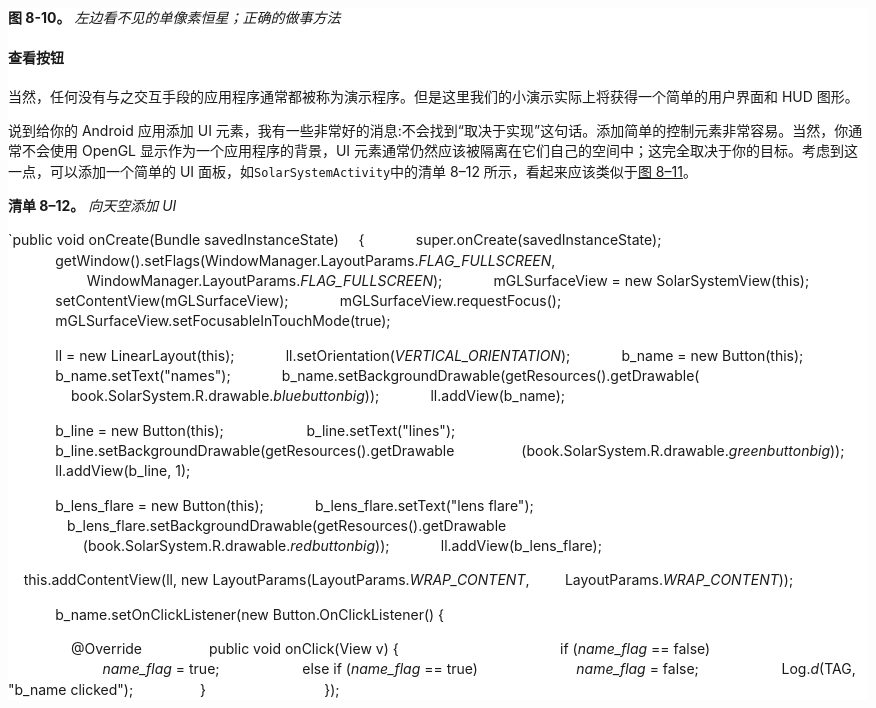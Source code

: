 **图 8-10。** *左边看不见的单像素恒星；正确的做事方法*

#### 查看按钮

当然，任何没有与之交互手段的应用程序通常都被称为演示程序。但是这里我们的小演示实际上将获得一个简单的用户界面和 HUD 图形。

说到给你的 Android 应用添加 UI 元素，我有一些非常好的消息:不会找到“取决于实现”这句话。添加简单的控制元素非常容易。当然，你通常不会使用 OpenGL 显示作为一个应用程序的背景，UI 元素通常仍然应该被隔离在它们自己的空间中；这完全取决于你的目标。考虑到这一点，可以添加一个简单的 UI 面板，如`SolarSystemActivity`中的清单 8–12 所示，看起来应该类似于[图 8–11](#fig_8_11)。

**清单 8–12。** *向天空添加 UI*

`public void onCreate(Bundle savedInstanceState)
    {
            super.onCreate(savedInstanceState);        
            getWindow().setFlags(WindowManager.LayoutParams.*FLAG_FULLSCREEN*,
                    WindowManager.LayoutParams.*FLAG_FULLSCREEN*);
            mGLSurfaceView = new SolarSystemView(this);
            setContentView(mGLSurfaceView);
            mGLSurfaceView.requestFocus();
            mGLSurfaceView.setFocusableInTouchMode(true);

            ll = new LinearLayout(this);
            ll.setOrientation(*VERTICAL_ORIENTATION*);
            b_name = new Button(this);        
            b_name.setText("names");
            b_name.setBackgroundDrawable(getResources().getDrawable(                 book.SolarSystem.R.drawable.*bluebuttonbig*));
            ll.addView(b_name);

            b_line = new Button(this);        
            b_line.setText("lines");      
            b_line.setBackgroundDrawable(getResources().getDrawable                 (book.SolarSystem.R.drawable.*greenbuttonbig*));
            ll.addView(b_line, 1);  

            b_lens_flare = new Button(this);
            b_lens_flare.setText("lens flare");
               b_lens_flare.setBackgroundDrawable(getResources().getDrawable                    (book.SolarSystem.R.drawable.*redbuttonbig*));
            ll.addView(b_lens_flare);

    this.addContentView(ll, new LayoutParams(LayoutParams.*WRAP_CONTENT*,         LayoutParams.*WRAP_CONTENT*));

            b_name.setOnClickListener(new Button.OnClickListener() {

                @Override
                public void onClick(View v) {                    
                    if (*name_flag* == false)
                        *name_flag* = true;
                    else if (*name_flag* == true)
                        *name_flag* = false;
                    Log.*d*(TAG, "b_name clicked");
                }                 
            });
